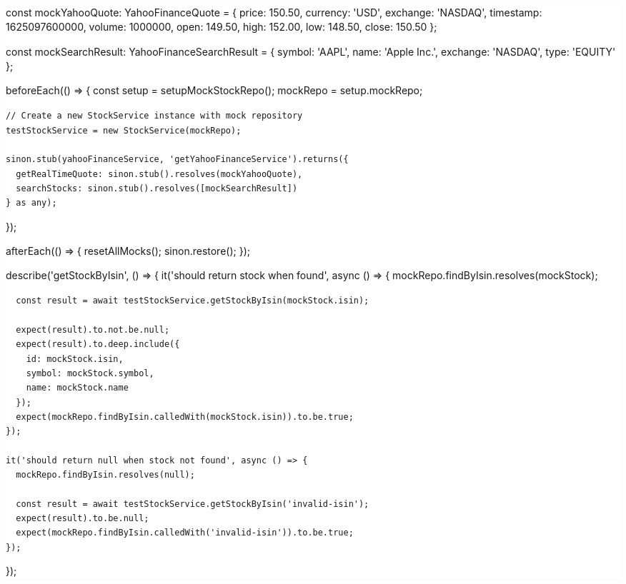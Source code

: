   const mockYahooQuote: YahooFinanceQuote = {
    price: 150.50,
    currency: 'USD',
    exchange: 'NASDAQ',
    timestamp: 1625097600000,
    volume: 1000000,
    open: 149.50,
    high: 152.00,
    low: 148.50,
    close: 150.50
  };

  const mockSearchResult: YahooFinanceSearchResult = {
    symbol: 'AAPL',
    name: 'Apple Inc.',
    exchange: 'NASDAQ',
    type: 'EQUITY'
  };

  beforeEach(() => {
    const setup = setupMockStockRepo();
    mockRepo = setup.mockRepo;

    // Create a new StockService instance with mock repository
    testStockService = new StockService(mockRepo);

    sinon.stub(yahooFinanceService, 'getYahooFinanceService').returns({
      getRealTimeQuote: sinon.stub().resolves(mockYahooQuote),
      searchStocks: sinon.stub().resolves([mockSearchResult])
    } as any);
  });

  afterEach(() => {
    resetAllMocks();
    sinon.restore();
  });

  describe('getStockByIsin', () => {
    it('should return stock when found', async () => {
      mockRepo.findByIsin.resolves(mockStock);

      const result = await testStockService.getStockByIsin(mockStock.isin);

      expect(result).to.not.be.null;
      expect(result).to.deep.include({
        id: mockStock.isin,
        symbol: mockStock.symbol,
        name: mockStock.name
      });
      expect(mockRepo.findByIsin.calledWith(mockStock.isin)).to.be.true;
    });

    it('should return null when stock not found', async () => {
      mockRepo.findByIsin.resolves(null);

      const result = await testStockService.getStockByIsin('invalid-isin');
      expect(result).to.be.null;
      expect(mockRepo.findByIsin.calledWith('invalid-isin')).to.be.true;
    });
  });

